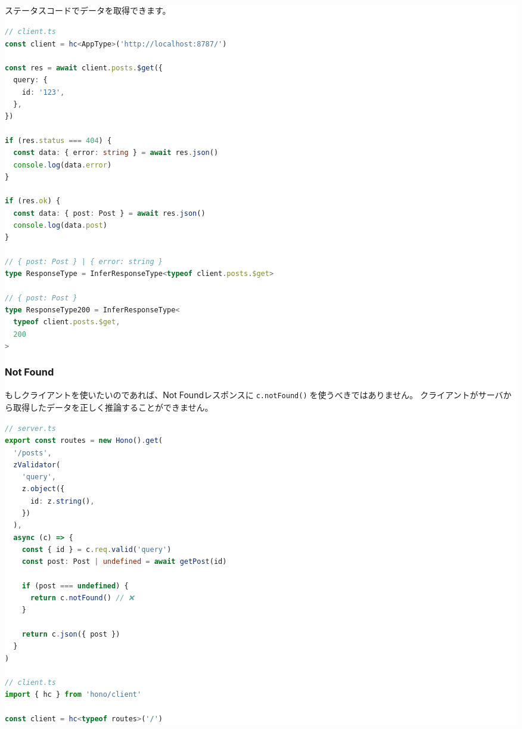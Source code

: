 ステータスコードでデータを取得できます。

```ts
// client.ts
const client = hc<AppType>('http://localhost:8787/')

const res = await client.posts.$get({
  query: {
    id: '123',
  },
})

if (res.status === 404) {
  const data: { error: string } = await res.json()
  console.log(data.error)
}

if (res.ok) {
  const data: { post: Post } = await res.json()
  console.log(data.post)
}

// { post: Post } | { error: string }
type ResponseType = InferResponseType<typeof client.posts.$get>

// { post: Post }
type ResponseType200 = InferResponseType<
  typeof client.posts.$get,
  200
>

```

### Not Found

もしクライアントを使いたいのであれば、Not Foundレスポンスに `c.notFound()` を使うべきではありません。
クライアントがサーバから取得したデータを正しく推論することができません。

```ts
// server.ts
export const routes = new Hono().get(
  '/posts',
  zValidator(
    'query',
    z.object({
      id: z.string(),
    })
  ),
  async (c) => {
    const { id } = c.req.valid('query')
    const post: Post | undefined = await getPost(id)

    if (post === undefined) {
      return c.notFound() // ❌️
    }

    return c.json({ post })
  }
)

// client.ts
import { hc } from 'hono/client'

const client = hc<typeof routes>('/')

```